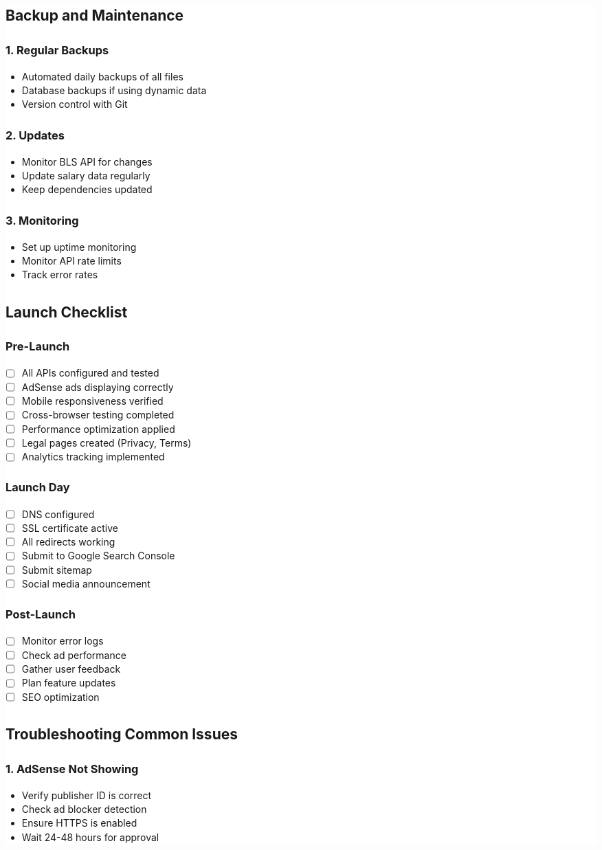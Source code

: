 ## Backup and Maintenance

### 1. Regular Backups
- Automated daily backups of all files
- Database backups if using dynamic data
- Version control with Git

### 2. Updates
- Monitor BLS API for changes
- Update salary data regularly
- Keep dependencies updated

### 3. Monitoring
- Set up uptime monitoring
- Monitor API rate limits
- Track error rates

## Launch Checklist

### Pre-Launch
- [ ] All APIs configured and tested
- [ ] AdSense ads displaying correctly
- [ ] Mobile responsiveness verified
- [ ] Cross-browser testing completed
- [ ] Performance optimization applied
- [ ] Legal pages created (Privacy, Terms)
- [ ] Analytics tracking implemented

### Launch Day
- [ ] DNS configured
- [ ] SSL certificate active
- [ ] All redirects working
- [ ] Submit to Google Search Console
- [ ] Submit sitemap
- [ ] Social media announcement

### Post-Launch
- [ ] Monitor error logs
- [ ] Check ad performance
- [ ] Gather user feedback
- [ ] Plan feature updates
- [ ] SEO optimization

## Troubleshooting Common Issues

### 1. AdSense Not Showing
- Verify publisher ID is correct
- Check ad blocker detection
- Ensure HTTPS is enabled
- Wait 24-48 hours for approval
